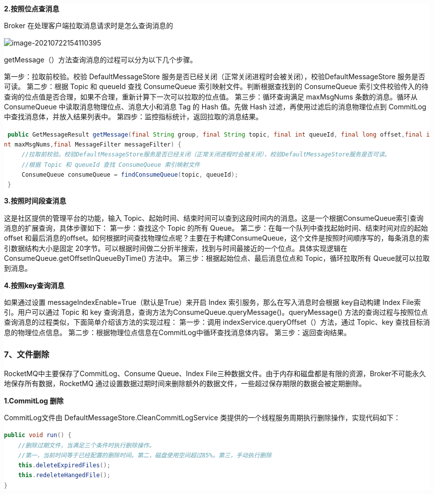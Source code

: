 **2.按照位点查消息**

Broker 在处理客户端拉取消息请求时是怎么查询消息的

![image-20210722154110395](https://gitee.com/bruceyum/pictures/raw/master/pics/image-20210722154110395.png)

getMessage（）方法查询消息的过程可以分为以下几个步骤。

第一步：拉取前校验。校验 DefaultMessageStore 服务是否已经关闭（正常关闭进程时会被关闭），校验DefaultMessageStore 服务是否可读。
第二步：根据 Topic 和 queueId 查找 ConsumeQueue 索引映射文件。判断根据查找到的 ConsumeQueue 索引文件校验传入的待查询的位点值是否合理，如果不合理，重新计算下一次可以拉取的位点值。
第三步：循环查询满足 maxMsgNums 条数的消息。循环从 ConsumeQueue 中读取消息物理位点、消息大小和消息 Tag 的 Hash 值。先做 Hash 过滤，再使用过滤后的消息物理位点到 CommitLog 中查找消息体，并放入结果列表中。
第四步：监控指标统计，返回拉取的消息结果。

```java
 public GetMessageResult getMessage(final String group, final String topic, final int queueId, final long offset,final int maxMsgNums,final MessageFilter messageFilter) {
     //拉取前校验。校验DefaultMessageStore服务是否已经关闭（正常关闭进程时会被关闭），校验DefaultMessageStore服务是否可读。
     //根据 Topic 和 queueId 查找 ConsumeQueue 索引映射文件
     ConsumeQueue consumeQueue = findConsumeQueue(topic, queueId);
 }
```

**3.按照时间段查消息**

这是社区提供的管理平台的功能，输入 Topic、起始时间、结束时间可以查到这段时间内的消息。这是一个根据ConsumeQueue索引查询消息的扩展查询，具体步骤如下：
第一步：查找这个 Topic 的所有 Queue。
第二步：在每一个队列中查找起始时间、结束时间对应的起始 offset 和最后消息的offset。如何根据时间查找物理位点呢？主要在于构建ConsumeQueue，这个文件是按照时间顺序写的，每条消息的索引数据结构大小是固定 20字节。可以根据时间做二分折半搜索，找到与时间最接近的一个位点。具体实现逻辑在ConsumeQueue.getOffsetInQueueByTime() 方法中。
第三步：根据起始位点、最后消息位点和 Topic，循环拉取所有 Queue就可以拉取到消息。

**4.按照key查询消息**

如果通过设置 messageIndexEnable=True（默认是True）来开启 Index 索引服务，那么在写入消息时会根据 key自动构建 Index File索引。用户可以通过 Topic 和 key 查询消息，查询方法为ConsumeQueue.queryMessage()。queryMessage() 方法的查询过程与按照位点查询消息的过程类似，下面简单介绍该方法的实现过程：
第一步：调用 indexService.queryOffset（）方法，通过 Topic、key 查找目标消息的物理位点信息。
第二步：根据物理位点信息在CommitLog中循环查找消息体内容。
第三步：返回查询结果。

### 7、文件删除

RocketMQ中主要保存了CommitLog、Consume Queue、Index File三种数据文件。由于内存和磁盘都是有限的资源，Broker不可能永久地保存所有数据，RocketMQ 通过设置数据过期时间来删除额外的数据文件，一些超过保存期限的数据会被定期删除。

**1.CommitLog 删除**

CommitLog文件由 DefaultMessageStore.CleanCommitLogService 类提供的一个线程服务周期执行删除操作，实现代码如下：

```java
public void run() {
    //删除过期文件，当满足三个条件时执行删除操作。
    //第一，当前时间等于已经配置的删除时间。第二，磁盘使用空间超过85%。第三，手动执行删除
    this.deleteExpiredFiles();
    this.redeleteHangedFile();
}
```

